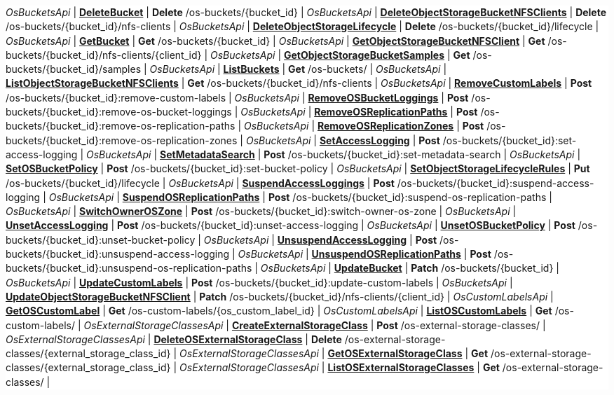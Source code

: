 *OsBucketsApi* | [**DeleteBucket**](docs/OsBucketsApi.md#deletebucket) | **Delete** /os-buckets/{bucket_id} | 
*OsBucketsApi* | [**DeleteObjectStorageBucketNFSClients**](docs/OsBucketsApi.md#deleteobjectstoragebucketnfsclients) | **Delete** /os-buckets/{bucket_id}/nfs-clients | 
*OsBucketsApi* | [**DeleteObjectStorageLifecycle**](docs/OsBucketsApi.md#deleteobjectstoragelifecycle) | **Delete** /os-buckets/{bucket_id}/lifecycle | 
*OsBucketsApi* | [**GetBucket**](docs/OsBucketsApi.md#getbucket) | **Get** /os-buckets/{bucket_id} | 
*OsBucketsApi* | [**GetObjectStorageBucketNFSClient**](docs/OsBucketsApi.md#getobjectstoragebucketnfsclient) | **Get** /os-buckets/{bucket_id}/nfs-clients/{client_id} | 
*OsBucketsApi* | [**GetObjectStorageBucketSamples**](docs/OsBucketsApi.md#getobjectstoragebucketsamples) | **Get** /os-buckets/{bucket_id}/samples | 
*OsBucketsApi* | [**ListBuckets**](docs/OsBucketsApi.md#listbuckets) | **Get** /os-buckets/ | 
*OsBucketsApi* | [**ListObjectStorageBucketNFSClients**](docs/OsBucketsApi.md#listobjectstoragebucketnfsclients) | **Get** /os-buckets/{bucket_id}/nfs-clients | 
*OsBucketsApi* | [**RemoveCustomLabels**](docs/OsBucketsApi.md#removecustomlabels) | **Post** /os-buckets/{bucket_id}:remove-custom-labels | 
*OsBucketsApi* | [**RemoveOSBucketLoggings**](docs/OsBucketsApi.md#removeosbucketloggings) | **Post** /os-buckets/{bucket_id}:remove-os-bucket-loggings | 
*OsBucketsApi* | [**RemoveOSReplicationPaths**](docs/OsBucketsApi.md#removeosreplicationpaths) | **Post** /os-buckets/{bucket_id}:remove-os-replication-paths | 
*OsBucketsApi* | [**RemoveOSReplicationZones**](docs/OsBucketsApi.md#removeosreplicationzones) | **Post** /os-buckets/{bucket_id}:remove-os-replication-zones | 
*OsBucketsApi* | [**SetAccessLogging**](docs/OsBucketsApi.md#setaccesslogging) | **Post** /os-buckets/{bucket_id}:set-access-logging | 
*OsBucketsApi* | [**SetMetadataSearch**](docs/OsBucketsApi.md#setmetadatasearch) | **Post** /os-buckets/{bucket_id}:set-metadata-search | 
*OsBucketsApi* | [**SetOSBucketPolicy**](docs/OsBucketsApi.md#setosbucketpolicy) | **Post** /os-buckets/{bucket_id}:set-bucket-policy | 
*OsBucketsApi* | [**SetObjectStorageLifecycleRules**](docs/OsBucketsApi.md#setobjectstoragelifecyclerules) | **Put** /os-buckets/{bucket_id}/lifecycle | 
*OsBucketsApi* | [**SuspendAccessLoggings**](docs/OsBucketsApi.md#suspendaccessloggings) | **Post** /os-buckets/{bucket_id}:suspend-access-logging | 
*OsBucketsApi* | [**SuspendOSReplicationPaths**](docs/OsBucketsApi.md#suspendosreplicationpaths) | **Post** /os-buckets/{bucket_id}:suspend-os-replication-paths | 
*OsBucketsApi* | [**SwitchOwnerOSZone**](docs/OsBucketsApi.md#switchowneroszone) | **Post** /os-buckets/{bucket_id}:switch-owner-os-zone | 
*OsBucketsApi* | [**UnsetAccessLogging**](docs/OsBucketsApi.md#unsetaccesslogging) | **Post** /os-buckets/{bucket_id}:unset-access-logging | 
*OsBucketsApi* | [**UnsetOSBucketPolicy**](docs/OsBucketsApi.md#unsetosbucketpolicy) | **Post** /os-buckets/{bucket_id}:unset-bucket-policy | 
*OsBucketsApi* | [**UnsuspendAccessLogging**](docs/OsBucketsApi.md#unsuspendaccesslogging) | **Post** /os-buckets/{bucket_id}:unsuspend-access-logging | 
*OsBucketsApi* | [**UnsuspendOSReplicationPaths**](docs/OsBucketsApi.md#unsuspendosreplicationpaths) | **Post** /os-buckets/{bucket_id}:unsuspend-os-replication-paths | 
*OsBucketsApi* | [**UpdateBucket**](docs/OsBucketsApi.md#updatebucket) | **Patch** /os-buckets/{bucket_id} | 
*OsBucketsApi* | [**UpdateCustomLabels**](docs/OsBucketsApi.md#updatecustomlabels) | **Post** /os-buckets/{bucket_id}:update-custom-labels | 
*OsBucketsApi* | [**UpdateObjectStorageBucketNFSClient**](docs/OsBucketsApi.md#updateobjectstoragebucketnfsclient) | **Patch** /os-buckets/{bucket_id}/nfs-clients/{client_id} | 
*OsCustomLabelsApi* | [**GetOSCustomLabel**](docs/OsCustomLabelsApi.md#getoscustomlabel) | **Get** /os-custom-labels/{os_custom_label_id} | 
*OsCustomLabelsApi* | [**ListOSCustomLabels**](docs/OsCustomLabelsApi.md#listoscustomlabels) | **Get** /os-custom-labels/ | 
*OsExternalStorageClassesApi* | [**CreateExternalStorageClass**](docs/OsExternalStorageClassesApi.md#createexternalstorageclass) | **Post** /os-external-storage-classes/ | 
*OsExternalStorageClassesApi* | [**DeleteOSExternalStorageClass**](docs/OsExternalStorageClassesApi.md#deleteosexternalstorageclass) | **Delete** /os-external-storage-classes/{external_storage_class_id} | 
*OsExternalStorageClassesApi* | [**GetOSExternalStorageClass**](docs/OsExternalStorageClassesApi.md#getosexternalstorageclass) | **Get** /os-external-storage-classes/{external_storage_class_id} | 
*OsExternalStorageClassesApi* | [**ListOSExternalStorageClasses**](docs/OsExternalStorageClassesApi.md#listosexternalstorageclasses) | **Get** /os-external-storage-classes/ | 